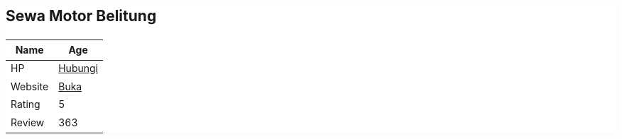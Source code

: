 
## Sewa Motor Belitung

Name | Age
--------|------
HP | [Hubungi](https://pcandroidplayer.blogspot.com/?clayads=https://getnumber.ndower.dev?phone=MDgxOTQ5NDg4ODg5)
Website | [Buka](https://pcandroidplayer.blogspot.com/?clayads=aHR0cHM6Ly9zZXdhLW1vdG9yLWJlbGl0dW5nLmJ1c2luZXNzLnNpdGUv) 
Rating | 5
Review | 363


